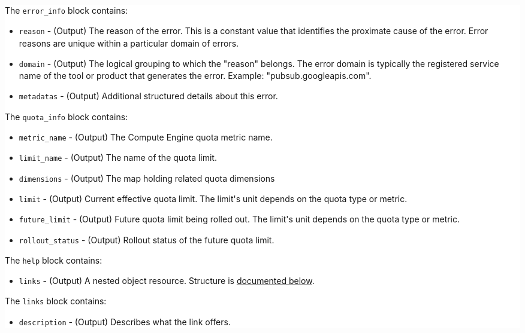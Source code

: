 <a name="nested_status_error_errors_errors_error_details_error_details_error_info"></a>The `error_info` block contains:

* `reason` -
  (Output)
  The reason of the error. This is a constant value that identifies the proximate cause of the error. Error reasons are unique within a particular domain of errors.

* `domain` -
  (Output)
  The logical grouping to which the "reason" belongs. The error domain is typically the registered service name of the tool or product that generates the error. Example: "pubsub.googleapis.com".

* `metadatas` -
  (Output)
  Additional structured details about this error.

<a name="nested_status_error_errors_errors_error_details_error_details_quota_info"></a>The `quota_info` block contains:

* `metric_name` -
  (Output)
  The Compute Engine quota metric name.

* `limit_name` -
  (Output)
  The name of the quota limit.

* `dimensions` -
  (Output)
  The map holding related quota dimensions

* `limit` -
  (Output)
  Current effective quota limit. The limit's unit depends on the quota type or metric.

* `future_limit` -
  (Output)
  Future quota limit being rolled out. The limit's unit depends on the quota type or metric.

* `rollout_status` -
  (Output)
  Rollout status of the future quota limit.

<a name="nested_status_error_errors_errors_error_details_error_details_help"></a>The `help` block contains:

* `links` -
  (Output)
  A nested object resource.
  Structure is [documented below](#nested_status_error_errors_errors_error_details_error_details_help_links).


<a name="nested_status_error_errors_errors_error_details_error_details_help_links"></a>The `links` block contains:

* `description` -
  (Output)
  Describes what the link offers.
